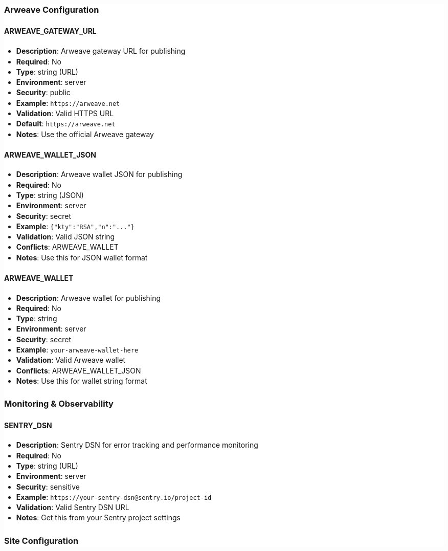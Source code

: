 ### Arweave Configuration

#### ARWEAVE_GATEWAY_URL

- **Description**: Arweave gateway URL for publishing
- **Required**: No
- **Type**: string (URL)
- **Environment**: server
- **Security**: public
- **Example**: `https://arweave.net`
- **Validation**: Valid HTTPS URL
- **Default**: `https://arweave.net`
- **Notes**: Use the official Arweave gateway

#### ARWEAVE_WALLET_JSON

- **Description**: Arweave wallet JSON for publishing
- **Required**: No
- **Type**: string (JSON)
- **Environment**: server
- **Security**: secret
- **Example**: `{"kty":"RSA","n":"..."}`
- **Validation**: Valid JSON string
- **Conflicts**: ARWEAVE_WALLET
- **Notes**: Use this for JSON wallet format

#### ARWEAVE_WALLET

- **Description**: Arweave wallet for publishing
- **Required**: No
- **Type**: string
- **Environment**: server
- **Security**: secret
- **Example**: `your-arweave-wallet-here`
- **Validation**: Valid Arweave wallet
- **Conflicts**: ARWEAVE_WALLET_JSON
- **Notes**: Use this for wallet string format

### Monitoring & Observability

#### SENTRY_DSN

- **Description**: Sentry DSN for error tracking and performance monitoring
- **Required**: No
- **Type**: string (URL)
- **Environment**: server
- **Security**: sensitive
- **Example**: `https://your-sentry-dsn@sentry.io/project-id`
- **Validation**: Valid Sentry DSN URL
- **Notes**: Get this from your Sentry project settings

### Site Configuration
